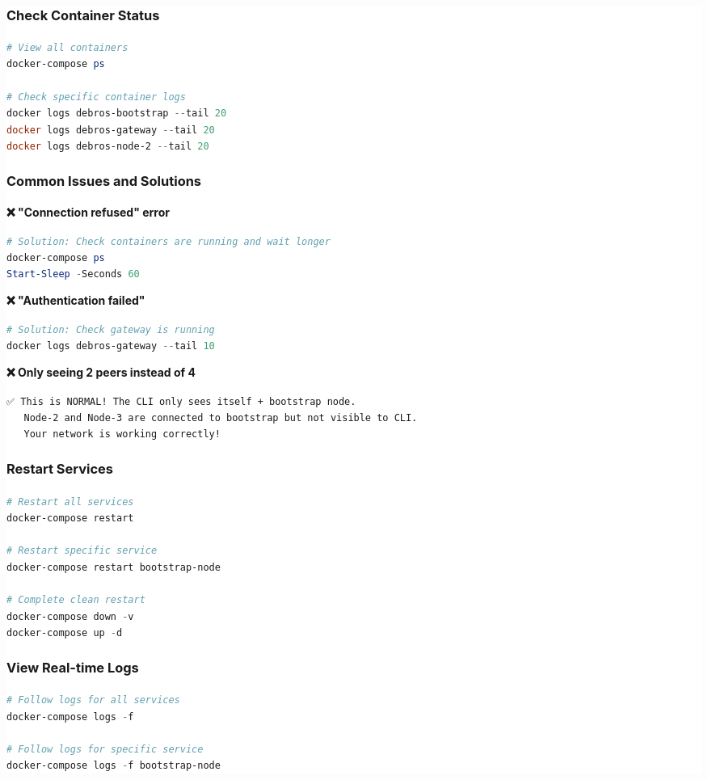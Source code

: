### Check Container Status
```powershell
# View all containers
docker-compose ps

# Check specific container logs
docker logs debros-bootstrap --tail 20
docker logs debros-gateway --tail 20
docker logs debros-node-2 --tail 20
```

### Common Issues and Solutions

**❌ "Connection refused" error**
```powershell
# Solution: Check containers are running and wait longer
docker-compose ps
Start-Sleep -Seconds 60
```

**❌ "Authentication failed"**
```powershell
# Solution: Check gateway is running
docker logs debros-gateway --tail 10
```

**❌ Only seeing 2 peers instead of 4**
```
✅ This is NORMAL! The CLI only sees itself + bootstrap node.
   Node-2 and Node-3 are connected to bootstrap but not visible to CLI.
   Your network is working correctly!
```

### Restart Services
```powershell
# Restart all services
docker-compose restart

# Restart specific service
docker-compose restart bootstrap-node

# Complete clean restart
docker-compose down -v
docker-compose up -d
```

### View Real-time Logs
```powershell
# Follow logs for all services
docker-compose logs -f

# Follow logs for specific service
docker-compose logs -f bootstrap-node
```
